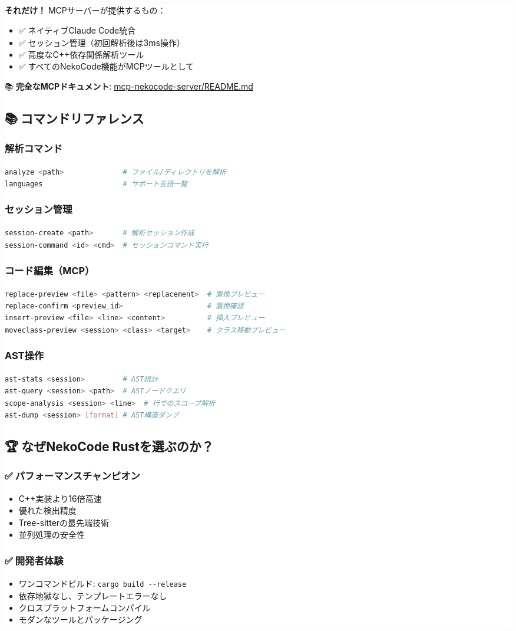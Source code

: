 **それだけ！** MCPサーバーが提供するもの：
- ✅ ネイティブClaude Code統合
- ✅ セッション管理（初回解析後は3ms操作）
- ✅ 高度なC++依存関係解析ツール
- ✅ すべてのNekoCode機能がMCPツールとして

📚 **完全なMCPドキュメント**: [mcp-nekocode-server/README.md](mcp-nekocode-server/README.md)

## 📚 コマンドリファレンス

### 解析コマンド
```bash
analyze <path>              # ファイル/ディレクトリを解析
languages                   # サポート言語一覧  
```

### セッション管理
```bash
session-create <path>       # 解析セッション作成
session-command <id> <cmd>  # セッションコマンド実行
```

### コード編集（MCP）
```bash
replace-preview <file> <pattern> <replacement>  # 置換プレビュー
replace-confirm <preview_id>                    # 置換確認
insert-preview <file> <line> <content>          # 挿入プレビュー
moveclass-preview <session> <class> <target>    # クラス移動プレビュー
```

### AST操作
```bash
ast-stats <session>         # AST統計
ast-query <session> <path>  # ASTノードクエリ
scope-analysis <session> <line>  # 行でのスコープ解析
ast-dump <session> [format] # AST構造ダンプ
```

## 🏆 なぜNekoCode Rustを選ぶのか？

### ✅ **パフォーマンスチャンピオン**
- C++実装より16倍高速
- 優れた検出精度
- Tree-sitterの最先端技術
- 並列処理の安全性

### ✅ **開発者体験**
- ワンコマンドビルド: `cargo build --release`
- 依存地獄なし、テンプレートエラーなし
- クロスプラットフォームコンパイル
- モダンなツールとパッケージング
